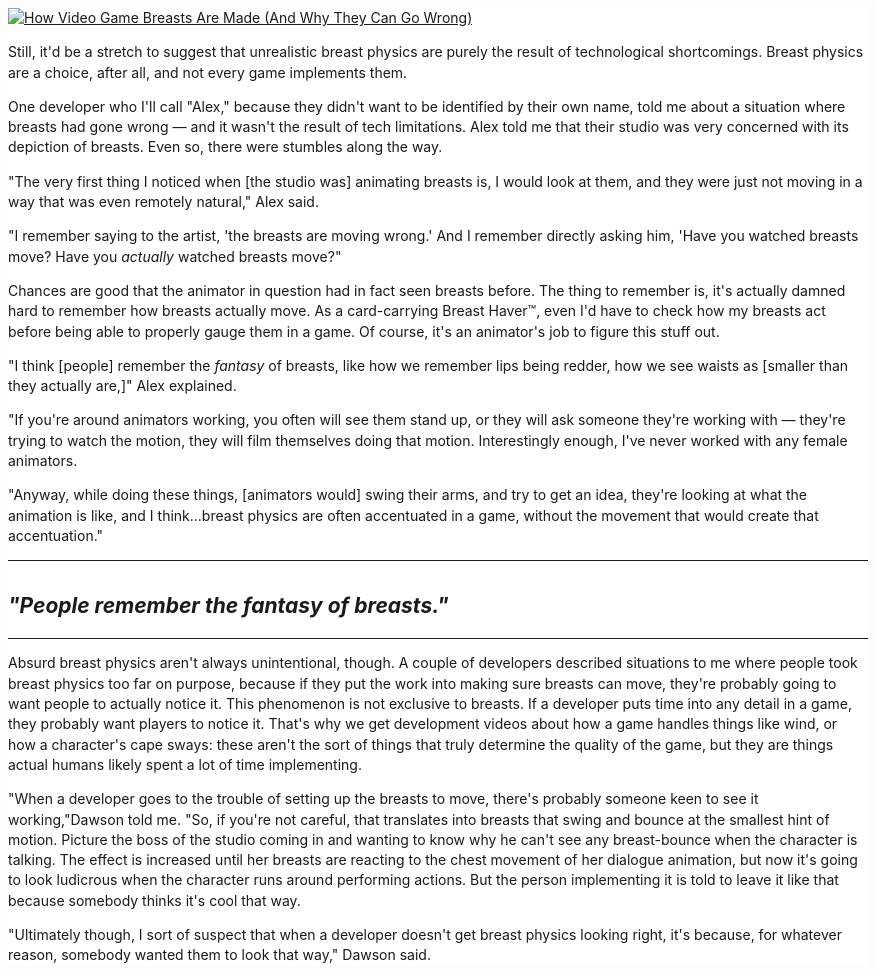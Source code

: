 [![How Video Game Breasts Are Made (And Why They Can Go Wrong)](http://img.tairan.com/2016-12-29-rj1ad1bm1hi2ipyuhrrd.gif)](http://img.tairan.com/2016-12-29-rj1ad1bm1hi2ipyuhrrd.gif)

Still, it'd be a stretch to suggest that unrealistic breast physics are purely the result of technological shortcomings. Breast physics are a choice, after all, and not every game implements them.

One developer who I'll call "Alex," because they didn't want to be identified by their own name, told me about a situation where breasts had gone wrong — and it wasn't the result of tech limitations. Alex told me that their studio was very concerned with its depiction of breasts. Even so, there were stumbles along the way.

"The very first thing I noticed when [the studio was] animating breasts is, I would look at them, and they were just not moving in a way that was even remotely natural," Alex said.

"I remember saying to the artist, 'the breasts are moving wrong.' And I remember directly asking him, 'Have you watched breasts move? Have you *actually* watched breasts move?"

Chances are good that the animator in question had in fact seen breasts before. The thing to remember is, it's actually damned hard to remember how breasts actually move. As a card-carrying Breast Haver™, even I'd have to check how my breasts act before being able to properly gauge them in a game. Of course, it's an animator's job to figure this stuff out.

"I think [people] remember the *fantasy* of breasts, like how we remember lips being redder, how we see waists as [smaller than they actually are,]" Alex explained.

"If you're around animators working, you often will see them stand up, or they will ask someone they're working with — they're trying to watch the motion, they will film themselves doing that motion. Interestingly enough, I've never worked with any female animators.

"Anyway, while doing these things, [animators would] swing their arms, and try to get an idea, they're looking at what the animation is like, and I think...breast physics are often accentuated in a game, without the movement that would create that accentuation."

* * *

## *"People remember the fantasy of breasts."*

* * *

Absurd breast physics aren't always unintentional, though. A couple of developers described situations to me where people took breast physics too far on purpose, because if they put the work into making sure breasts can move, they're probably going to want people to actually notice it. This phenomenon is not exclusive to breasts. If a developer puts time into any detail in a game, they probably want players to notice it. That's why we get development videos about how a game handles things like wind, or how a character's cape sways: these aren't the sort of things that truly determine the quality of the game, but they are things actual humans likely spent a lot of time implementing.

"When a developer goes to the trouble of setting up the breasts to move, there's probably someone keen to see it working,"Dawson told me. "So, if you're not careful, that translates into breasts that swing and bounce at the smallest hint of motion. Picture the boss of the studio coming in and wanting to know why he can't see any breast-bounce when the character is talking. The effect is increased until her breasts are reacting to the chest movement of her dialogue animation, but now it's going to look ludicrous when the character runs around performing actions. But the person implementing it is told to leave it like that because somebody thinks it's cool that way.

"Ultimately though, I sort of suspect that when a developer doesn't get breast physics looking right, it's because, for whatever reason, somebody wanted them to look that way," Dawson said.

